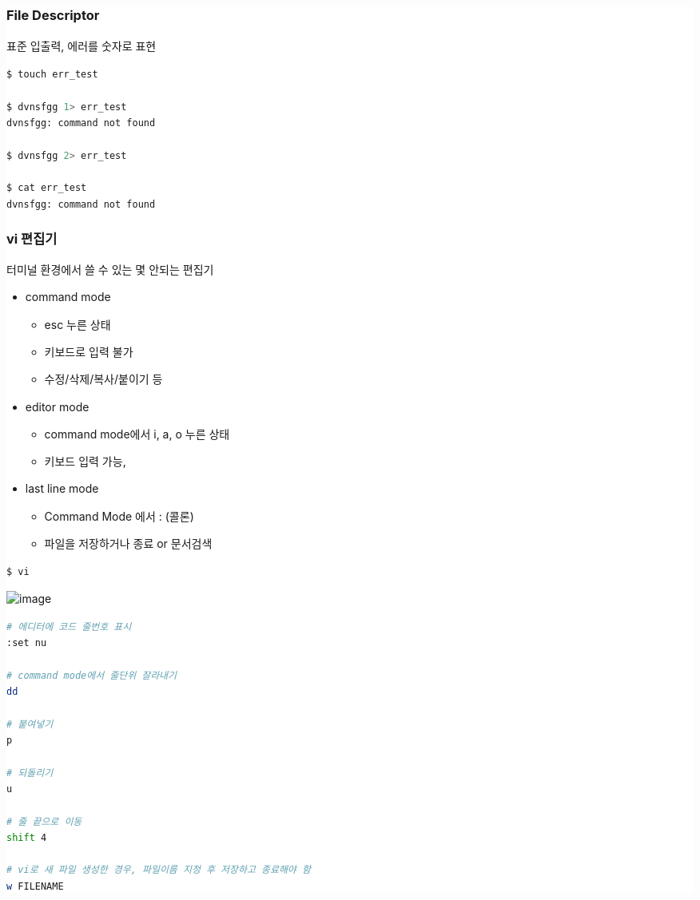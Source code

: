 ### File Descriptor

표준 입출력, 에러를 숫자로 표현

```bash
$ touch err_test

$ dvnsfgg 1> err_test
dvnsfgg: command not found

$ dvnsfgg 2> err_test

$ cat err_test
dvnsfgg: command not found
```

### vi 편집기

터미널 환경에서 쓸 수 있는 몇 안되는 편집기

- command mode 
  
  - esc 누른 상태
  
  - 키보드로 입력 불가
  
  - 수정/삭제/복사/붙이기 등

- editor mode
  
  - command mode에서 i, a, o 누른 상태
  
  - 키보드 입력 가능,

- last line mode
  
  - Command Mode 에서 : (콜론)
  
  - 파일을 저장하거나 종료 or 문서검색

```bash
$ vi
```

![image](https://user-images.githubusercontent.com/57997672/87758497-85b9c900-c847-11ea-8919-034c2b3b2191.png)

```bash
# 에디터에 코드 줄번호 표시
:set nu

# command mode에서 줄단위 잘라내기
dd

# 붙여넣기
p

# 되돌리기
u

# 줄 끝으로 이동
shift 4

# vi로 새 파일 생성한 경우, 파일이름 지정 후 저장하고 종료해야 함
w FILENAME
```
